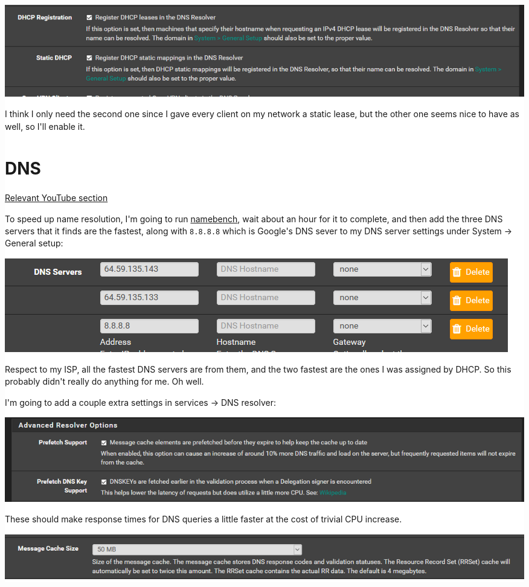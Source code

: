 ![resolver](pfsense/pfsense_04_dhcp_05.PNG)

I think I only need the second one since I gave every client on my network a static lease, but the other one seems nice to have as well, so I'll enable it.

# DNS

[Relevant YouTube section](https://www.youtube.com/watch?v=s3VXLIXGazM)

To speed up name resolution, I'm going to run [namebench](https://code.google.com/archive/p/namebench/downloads), wait about an hour for it to complete, and then add the three DNS servers that it finds are the fastest, along with ```8.8.8.8``` which is Google's DNS sever to my DNS server settings under System -> General setup:

![servers](pfsense/pfsense_05_dns_01.PNG)

Respect to my ISP, all the fastest DNS servers are from them, and the two fastest are the ones I was assigned by DHCP. So this probably didn't really do anything for me. Oh well.

I'm going to add a couple extra settings in services -> DNS resolver:

![resolver](pfsense/pfsense_05_dns_02.PNG)

These should make response times for DNS queries a little faster at the cost of trivial CPU increase.

![cache](pfsense/pfsense_05_dns_03.PNG)
